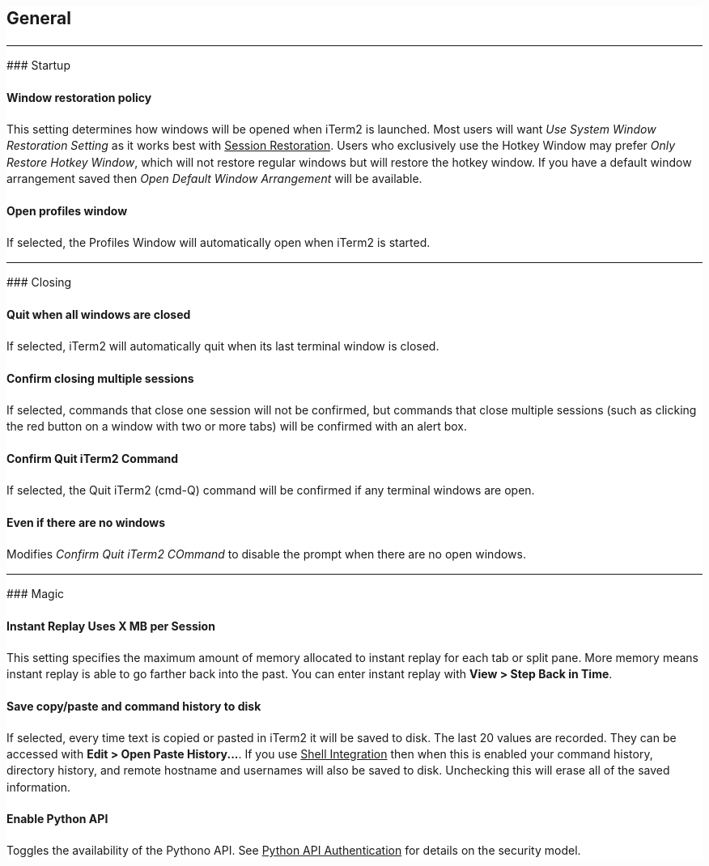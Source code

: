 ## General

<hr>
### Startup

#### Window restoration policy

This setting determines how windows will be opened when iTerm2 is launched. Most users will want *Use System Window Restoration Setting* as it works best with <a href="restoration.html">Session Restoration</a>. Users who exclusively use the Hotkey Window may prefer *Only Restore Hotkey Window*, which will not restore regular windows but will restore the hotkey window. If you have a default window arrangement saved then *Open Default Window Arrangement* will be available.

#### Open profiles window
If selected, the Profiles Window will automatically open when iTerm2 is started.

<hr>
### Closing

#### Quit when all windows are closed
If selected, iTerm2 will automatically quit when its last terminal window is closed.

#### Confirm closing multiple sessions
If selected, commands that close one session will not be confirmed, but commands that close multiple sessions (such as clicking the red button on a window with two or more tabs) will be confirmed with an alert box.

#### Confirm Quit iTerm2 Command
If selected, the Quit iTerm2 (cmd-Q) command will be confirmed if any terminal windows are open.

#### Even if there are no windows
Modifies *Confirm Quit iTerm2 COmmand* to disable the prompt when there are no open windows.

<hr>
### Magic

#### Instant Replay Uses X MB per Session
This setting specifies the maximum amount of memory allocated to instant replay for each tab or split pane. More memory means instant replay is able to go farther back into the past. You can enter instant replay with **View > Step Back in Time**.

#### Save copy/paste and command history to disk
If selected, every time text is copied or pasted in iTerm2 it will be saved to disk. The last 20 values are recorded. They can be accessed with **Edit > Open Paste History...**. If you use <a href="shell_integration.html">Shell Integration</a> then when this is enabled your command history, directory history, and remote hostname and usernames will also be saved to disk. Unchecking this will erase all of the saved information.

#### Enable Python API
Toggles the availability of the Pythono API. See <a href="/python-api-auth.html">Python API Authentication</a> for details on the security model.
